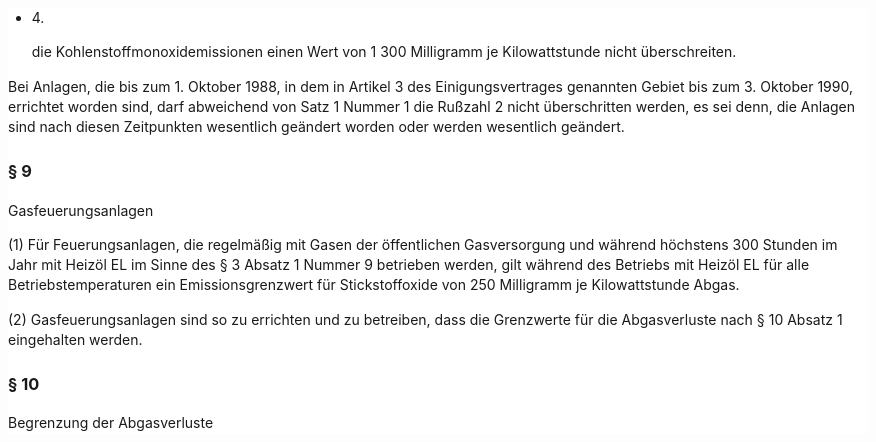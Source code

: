   - 4\.
    
    <div>
    
    die Kohlenstoffmonoxidemissionen einen Wert von 1 300 Milligramm je
    Kilowattstunde nicht überschreiten.
    
    </div>

Bei Anlagen, die bis zum 1. Oktober 1988, in dem in Artikel 3 des
Einigungsvertrages genannten Gebiet bis zum 3. Oktober 1990, errichtet
worden sind, darf abweichend von Satz 1 Nummer 1 die Rußzahl 2 nicht
überschritten werden, es sei denn, die Anlagen sind nach diesen
Zeitpunkten wesentlich geändert worden oder werden wesentlich geändert.

</div>

</div>

</div>

</div>

<span id="BJNR003800010BJNE001100000.html"></span>

### § 9  
Gasfeuerungsanlagen

<div>

<div class="jnhtml">

<div>

<div class="jurAbsatz">

(1) Für Feuerungsanlagen, die regelmäßig mit Gasen der öffentlichen
Gasversorgung und während höchstens 300 Stunden im Jahr mit Heizöl EL im
Sinne des § 3 Absatz 1 Nummer 9 betrieben werden, gilt während des
Betriebs mit Heizöl EL für alle Betriebstemperaturen ein
Emissionsgrenzwert für Stickstoffoxide von 250 Milligramm je
Kilowattstunde Abgas.

</div>

<div class="jurAbsatz">

(2) Gasfeuerungsanlagen sind so zu errichten und zu betreiben, dass die
Grenzwerte für die Abgasverluste nach § 10 Absatz 1 eingehalten werden.

</div>

</div>

</div>

</div>

<span id="BJNR003800010BJNE001200000.html"></span>

### § 10  
Begrenzung der Abgasverluste
